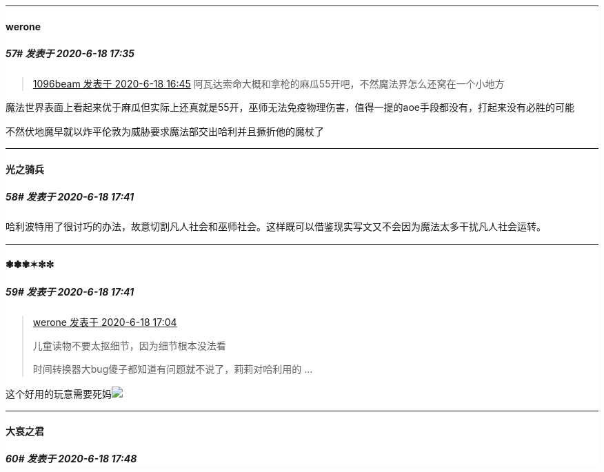





-----

####  werone  
##### 57#       发表于 2020-6-18 17:35



<blockquote><a href="httphttps://bbs.saraba1st.com/2b/forum.php?mod=redirect&amp;goto=findpost&amp;pid=47852445&amp;ptid=1942479" target="_blank">1096beam 发表于 2020-6-18 16:45</a>
阿瓦达索命大概和拿枪的麻瓜55开吧，不然魔法界怎么还窝在一个小地方</blockquote>
魔法世界表面上看起来优于麻瓜但实际上还真就是55开，巫师无法免疫物理伤害，值得一提的aoe手段都没有，打起来没有必胜的可能

不然伏地魔早就以炸平伦敦为威胁要求魔法部交出哈利并且撅折他的魔杖了







-----

####  光之骑兵  
##### 58#       发表于 2020-6-18 17:41




哈利波特用了很讨巧的办法，故意切割凡人社会和巫师社会。这样既可以借鉴现实写文又不会因为魔法太多干扰凡人社会运转。







-----

####  ❃✽✾✶✻✼  
##### 59#       发表于 2020-6-18 17:41



<blockquote><a href="httphttps://bbs.saraba1st.com/2b/forum.php?mod=redirect&amp;goto=findpost&amp;pid=47852724&amp;ptid=1942479" target="_blank">werone 发表于 2020-6-18 17:04</a>

儿童读物不要太抠细节，因为细节根本没法看


时间转换器大bug傻子都知道有问题就不说了，莉莉对哈利用的 ...</blockquote>
这个好用的玩意需要死妈<img src="https://static.saraba1st.com/image/smiley/face2017/245.png" referrerpolicy="no-referrer">







-----

####  大哀之君  
##### 60#       发表于 2020-6-18 17:48
